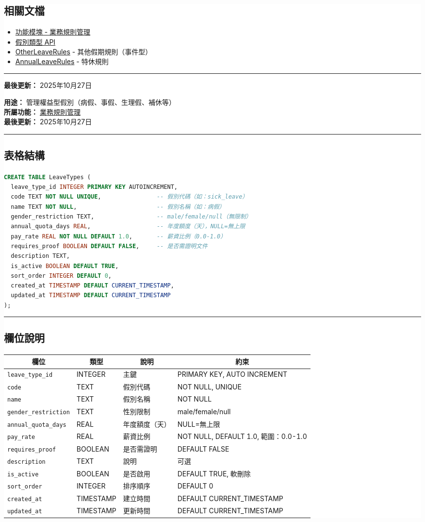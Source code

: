 
## 相關文檔

- [功能模塊 - 業務規則管理](../../功能模塊/02-業務規則管理.md)
- [假別類型 API](../../API規格/業務規則/假別類型/_概覽.md)
- [OtherLeaveRules](./OtherLeaveRules.md) - 其他假期規則（事件型）
- [AnnualLeaveRules](./AnnualLeaveRules.md) - 特休規則

---

**最後更新：** 2025年10月27日



**用途：** 管理權益型假別（病假、事假、生理假、補休等）  
**所屬功能：** [業務規則管理](../../功能模塊/02-業務規則管理.md)  
**最後更新：** 2025年10月27日

---

## 表格結構

```sql
CREATE TABLE LeaveTypes (
  leave_type_id INTEGER PRIMARY KEY AUTOINCREMENT,
  code TEXT NOT NULL UNIQUE,                -- 假別代碼（如：sick_leave）
  name TEXT NOT NULL,                       -- 假別名稱（如：病假）
  gender_restriction TEXT,                  -- male/female/null（無限制）
  annual_quota_days REAL,                   -- 年度額度（天），NULL=無上限
  pay_rate REAL NOT NULL DEFAULT 1.0,       -- 薪資比例（0.0-1.0）
  requires_proof BOOLEAN DEFAULT FALSE,     -- 是否需證明文件
  description TEXT,
  is_active BOOLEAN DEFAULT TRUE,
  sort_order INTEGER DEFAULT 0,
  created_at TIMESTAMP DEFAULT CURRENT_TIMESTAMP,
  updated_at TIMESTAMP DEFAULT CURRENT_TIMESTAMP
);
```

---

## 欄位說明

| 欄位 | 類型 | 說明 | 約束 |
|------|------|------|------|
| `leave_type_id` | INTEGER | 主鍵 | PRIMARY KEY, AUTO INCREMENT |
| `code` | TEXT | 假別代碼 | NOT NULL, UNIQUE |
| `name` | TEXT | 假別名稱 | NOT NULL |
| `gender_restriction` | TEXT | 性別限制 | male/female/null |
| `annual_quota_days` | REAL | 年度額度（天） | NULL=無上限 |
| `pay_rate` | REAL | 薪資比例 | NOT NULL, DEFAULT 1.0, 範圍：0.0-1.0 |
| `requires_proof` | BOOLEAN | 是否需證明 | DEFAULT FALSE |
| `description` | TEXT | 說明 | 可選 |
| `is_active` | BOOLEAN | 是否啟用 | DEFAULT TRUE, 軟刪除 |
| `sort_order` | INTEGER | 排序順序 | DEFAULT 0 |
| `created_at` | TIMESTAMP | 建立時間 | DEFAULT CURRENT_TIMESTAMP |
| `updated_at` | TIMESTAMP | 更新時間 | DEFAULT CURRENT_TIMESTAMP |
